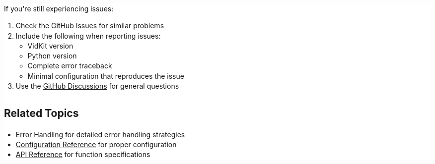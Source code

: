 If you're still experiencing issues:

1. Check the [GitHub Issues](https://github.com/SpyC0der77/vidkit/issues) for similar problems
2. Include the following when reporting issues:
   - VidKit version
   - Python version
   - Complete error traceback
   - Minimal configuration that reproduces the issue
3. Use the [GitHub Discussions](https://github.com/SpyC0der77/vidkit/discussions) for general questions

## Related Topics

- [Error Handling](Error-Handling) for detailed error handling strategies
- [Configuration Reference](Configuration-Reference) for proper configuration
- [API Reference](API-Reference) for function specifications

